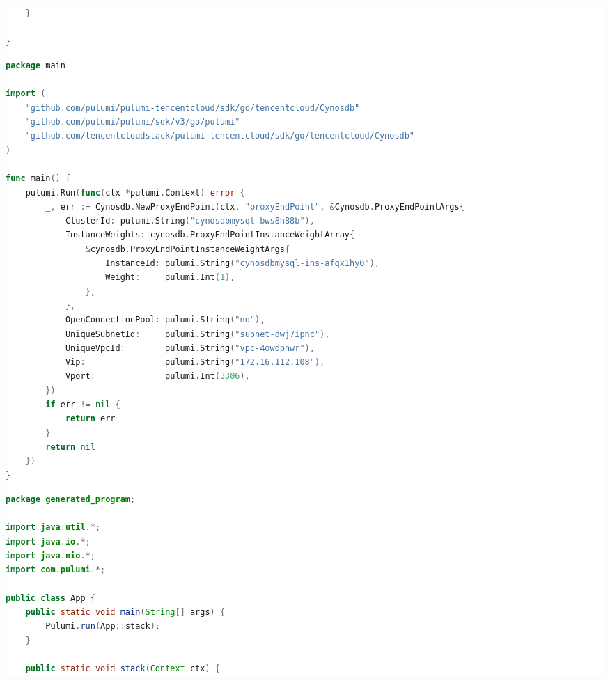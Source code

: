 ```csharp
    }

}
```


</pulumi-choosable>
</div>


<div>
<pulumi-choosable type="language" values="go">

```go
package main

import (
	"github.com/pulumi/pulumi-tencentcloud/sdk/go/tencentcloud/Cynosdb"
	"github.com/pulumi/pulumi/sdk/v3/go/pulumi"
	"github.com/tencentcloudstack/pulumi-tencentcloud/sdk/go/tencentcloud/Cynosdb"
)

func main() {
	pulumi.Run(func(ctx *pulumi.Context) error {
		_, err := Cynosdb.NewProxyEndPoint(ctx, "proxyEndPoint", &Cynosdb.ProxyEndPointArgs{
			ClusterId: pulumi.String("cynosdbmysql-bws8h88b"),
			InstanceWeights: cynosdb.ProxyEndPointInstanceWeightArray{
				&cynosdb.ProxyEndPointInstanceWeightArgs{
					InstanceId: pulumi.String("cynosdbmysql-ins-afqx1hy0"),
					Weight:     pulumi.Int(1),
				},
			},
			OpenConnectionPool: pulumi.String("no"),
			UniqueSubnetId:     pulumi.String("subnet-dwj7ipnc"),
			UniqueVpcId:        pulumi.String("vpc-4owdpnwr"),
			Vip:                pulumi.String("172.16.112.108"),
			Vport:              pulumi.Int(3306),
		})
		if err != nil {
			return err
		}
		return nil
	})
}
```


</pulumi-choosable>
</div>


<div>
<pulumi-choosable type="language" values="java">

```java
package generated_program;

import java.util.*;
import java.io.*;
import java.nio.*;
import com.pulumi.*;

public class App {
    public static void main(String[] args) {
        Pulumi.run(App::stack);
    }

    public static void stack(Context ctx) {
```